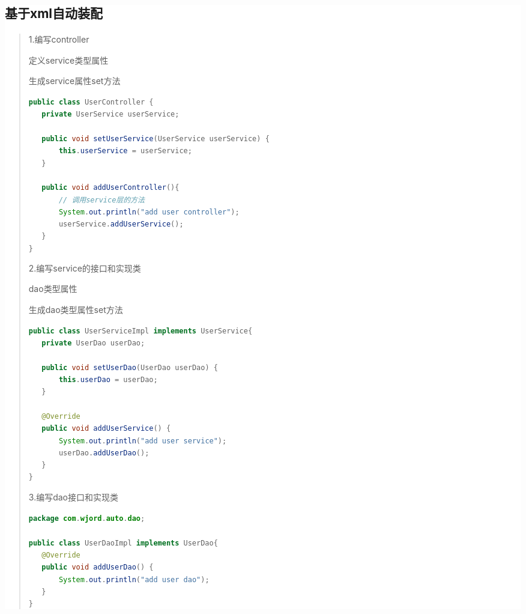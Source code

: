 ## 基于xml自动装配

>1.编写controller
>
>定义service类型属性
>
>生成service属性set方法
>
>```java
>public class UserController {
>    private UserService userService;
>
>    public void setUserService(UserService userService) {
>        this.userService = userService;
>    }
>
>    public void addUserController(){
>        // 调用service层的方法
>        System.out.println("add user controller");
>        userService.addUserService();
>    }
>}
>```
>
>
>
>2.编写service的接口和实现类 
>
>dao类型属性
>
>生成dao类型属性set方法
>
>```java
>public class UserServiceImpl implements UserService{
>    private UserDao userDao;
>
>    public void setUserDao(UserDao userDao) {
>        this.userDao = userDao;
>    }
>
>    @Override
>    public void addUserService() {
>        System.out.println("add user service");
>        userDao.addUserDao();
>    }
>}
>```
>
>
>
>3.编写dao接口和实现类
>
>```java
>package com.wjord.auto.dao;
>
>public class UserDaoImpl implements UserDao{
>    @Override
>    public void addUserDao() {
>        System.out.println("add user dao");
>    }
>}
>
>```